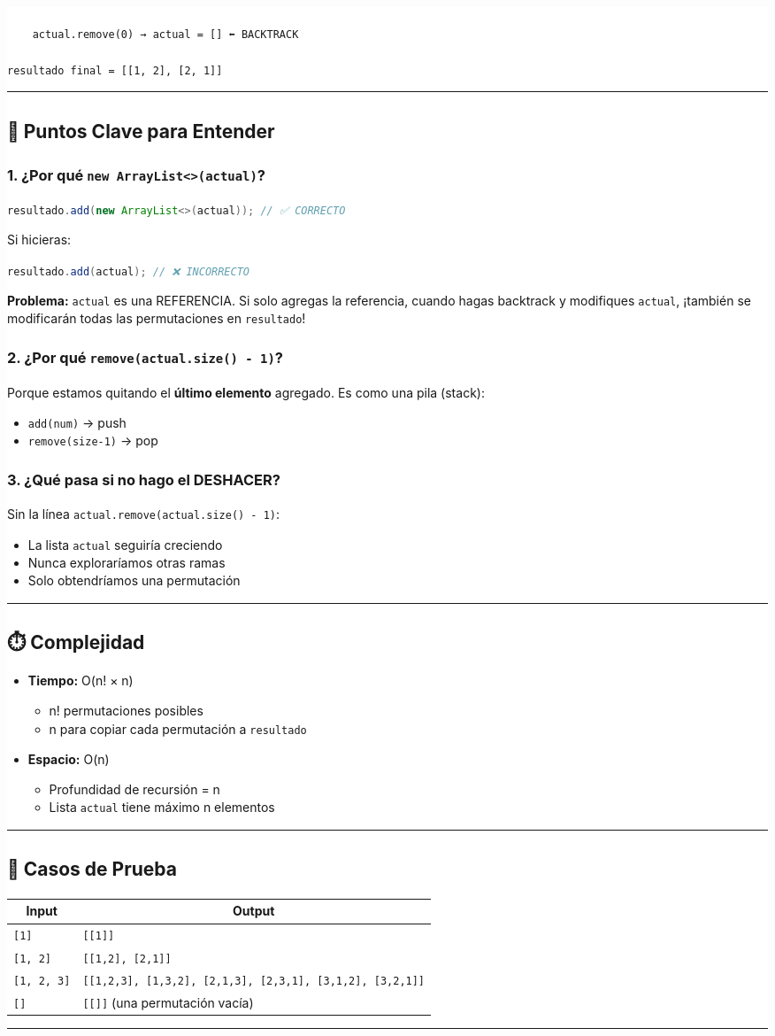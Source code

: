 ```

    actual.remove(0) → actual = [] ⬅️ BACKTRACK

resultado final = [[1, 2], [2, 1]]
```

---

## 🎯 Puntos Clave para Entender

### 1. ¿Por qué `new ArrayList<>(actual)`?
```java
resultado.add(new ArrayList<>(actual)); // ✅ CORRECTO
```

Si hicieras:
```java
resultado.add(actual); // ❌ INCORRECTO
```

**Problema:** `actual` es una REFERENCIA. Si solo agregas la referencia, cuando hagas backtrack y modifiques `actual`, ¡también se modificarán todas las permutaciones en `resultado`!

### 2. ¿Por qué `remove(actual.size() - 1)`?
Porque estamos quitando el **último elemento** agregado. Es como una pila (stack):
- `add(num)` → push
- `remove(size-1)` → pop

### 3. ¿Qué pasa si no hago el DESHACER?
Sin la línea `actual.remove(actual.size() - 1)`:
- La lista `actual` seguiría creciendo
- Nunca exploraríamos otras ramas
- Solo obtendríamos una permutación

---

## ⏱️ Complejidad

- **Tiempo:** O(n! × n)
  - n! permutaciones posibles
  - n para copiar cada permutación a `resultado`

- **Espacio:** O(n)
  - Profundidad de recursión = n
  - Lista `actual` tiene máximo n elementos

---

## 🧪 Casos de Prueba

| Input | Output |
|-------|--------|
| `[1]` | `[[1]]` |
| `[1, 2]` | `[[1,2], [2,1]]` |
| `[1, 2, 3]` | `[[1,2,3], [1,3,2], [2,1,3], [2,3,1], [3,1,2], [3,2,1]]` |
| `[]` | `[[]]` (una permutación vacía) |

---